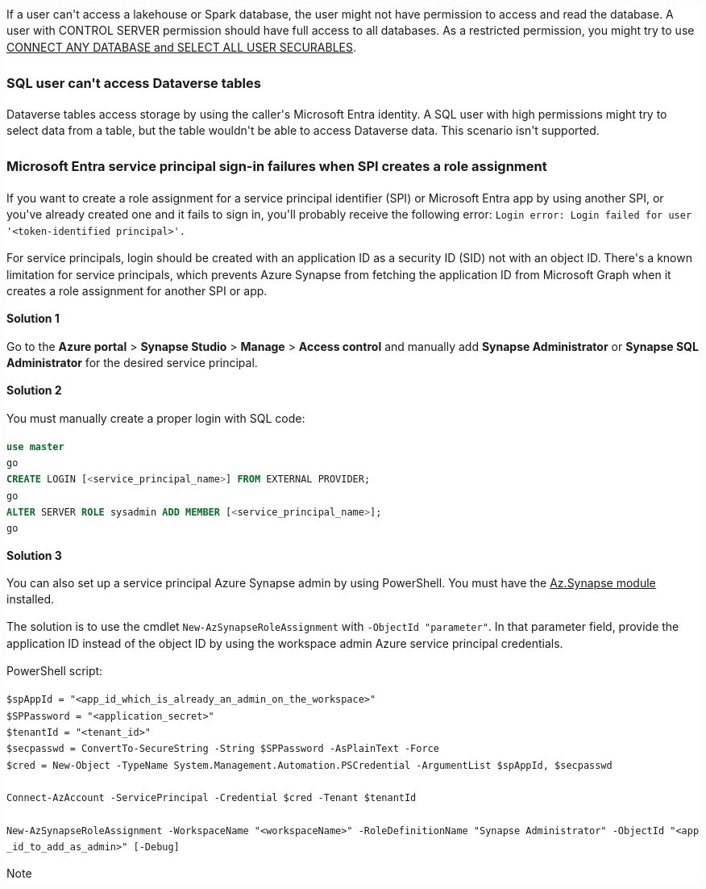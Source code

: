 If a user can't access a lakehouse or Spark database, the user might not have permission to access and read the database. A user with CONTROL SERVER permission should have full access to all databases. As a restricted permission, you might try to use [CONNECT ANY DATABASE and SELECT ALL USER SECURABLES](https://techcommunity.microsoft.com/t5/azure-synapse-analytics-blog/synapse-serverless-shared-database-and-tables-access-for-non/ba-p/2645947).

### SQL user can't access Dataverse tables

Dataverse tables access storage by using the caller's Microsoft Entra identity. A SQL user with high permissions might try to select data from a table, but the table wouldn't be able to access Dataverse data. This scenario isn't supported.

<a name='azure-ad-service-principal-sign-in-failures-when-spi-creates-a-role-assignment'></a>

### Microsoft Entra service principal sign-in failures when SPI creates a role assignment

If you want to create a role assignment for a service principal identifier (SPI) or Microsoft Entra app by using another SPI, or you've already created one and it fails to sign in, you'll probably receive the following error: `Login error: Login failed for user '<token-identified principal>'.`

For service principals, login should be created with an application ID as a security ID (SID) not with an object ID. There's a known limitation for service principals, which prevents Azure Synapse from fetching the application ID from Microsoft Graph when it creates a role assignment for another SPI or app.

**Solution 1**

Go to the **Azure portal** > **Synapse Studio** > **Manage** > **Access control** and manually add **Synapse Administrator** or **Synapse SQL Administrator** for the desired service principal.

**Solution 2**

You must manually create a proper login with SQL code:

```sql
use master
go
CREATE LOGIN [<service_principal_name>] FROM EXTERNAL PROVIDER;
go
ALTER SERVER ROLE sysadmin ADD MEMBER [<service_principal_name>];
go
```

**Solution 3**

You can also set up a service principal Azure Synapse admin by using PowerShell. You must have the [Az.Synapse module](/powershell/module/az.synapse) installed.

The solution is to use the cmdlet `New-AzSynapseRoleAssignment` with `-ObjectId "parameter"`. In that parameter field, provide the application ID instead of the object ID by using the workspace admin Azure service principal credentials.

PowerShell script:

```azurepowershell
$spAppId = "<app_id_which_is_already_an_admin_on_the_workspace>"
$SPPassword = "<application_secret>"
$tenantId = "<tenant_id>"
$secpasswd = ConvertTo-SecureString -String $SPPassword -AsPlainText -Force
$cred = New-Object -TypeName System.Management.Automation.PSCredential -ArgumentList $spAppId, $secpasswd

Connect-AzAccount -ServicePrincipal -Credential $cred -Tenant $tenantId

New-AzSynapseRoleAssignment -WorkspaceName "<workspaceName>" -RoleDefinitionName "Synapse Administrator" -ObjectId "<app_id_to_add_as_admin>" [-Debug]
```
> [!NOTE]